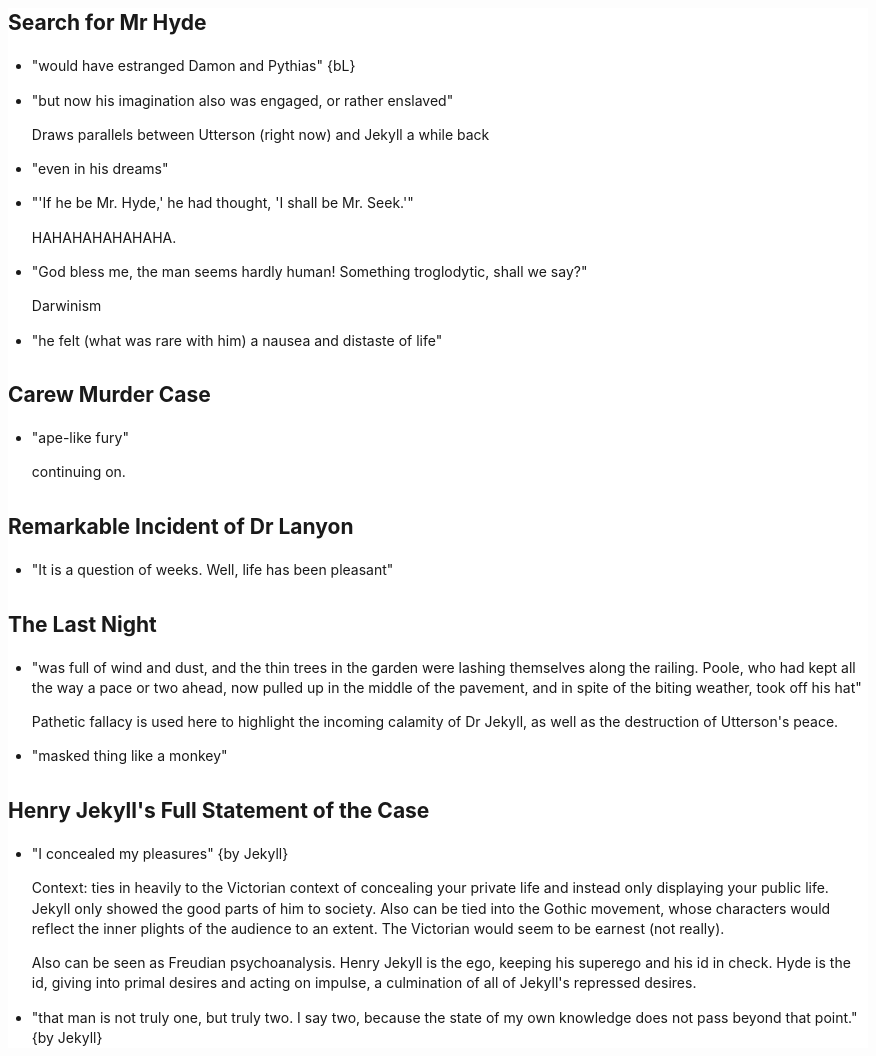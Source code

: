 ## Search for Mr Hyde

- "would have estranged Damon and Pythias" {bL}

- "but now his imagination also was engaged, or rather enslaved"

    Draws parallels between Utterson (right now) and Jekyll a while back

- "even in his dreams"

- "'If he be Mr. Hyde,' he had thought, 'I shall be Mr. Seek.'"

    HAHAHAHAHAHAHA.

- "God bless me, the man seems hardly human! Something troglodytic, shall we say?"

    Darwinism

- "he felt (what was rare with him) a nausea and distaste of life"

## Carew Murder Case

- "ape-like fury"

    continuing on.

## Remarkable Incident of Dr Lanyon

- "It is a question of weeks. Well, life has been pleasant"

## The Last Night

- "was full of wind and dust, and the thin trees in the garden were lashing themselves along the railing. Poole, who had kept all the way a pace or two ahead, now pulled up in the middle of the pavement, and in spite of the biting weather, took off his hat"

    Pathetic fallacy is used here to highlight the incoming calamity of Dr Jekyll, as well as the destruction of Utterson's peace.

- "masked thing like a monkey"

## Henry Jekyll's Full Statement of the Case

- "I concealed my pleasures" {by Jekyll}

    Context: ties in heavily to the Victorian context of concealing your  private life and instead only displaying your public life. Jekyll only showed the good parts of him to society. Also can be tied into the Gothic movement, whose characters would reflect the inner plights of the audience to an extent. The Victorian would seem to be earnest (not really).
    
    Also can be seen as Freudian psychoanalysis. Henry Jekyll is the ego, keeping his superego and his id in check. Hyde is the id, giving into primal desires and acting on impulse, a culmination of all of Jekyll's repressed desires.

- "that man is not truly one, but truly two. I say two, because the state of my own knowledge does not pass beyond that point." {by Jekyll}

